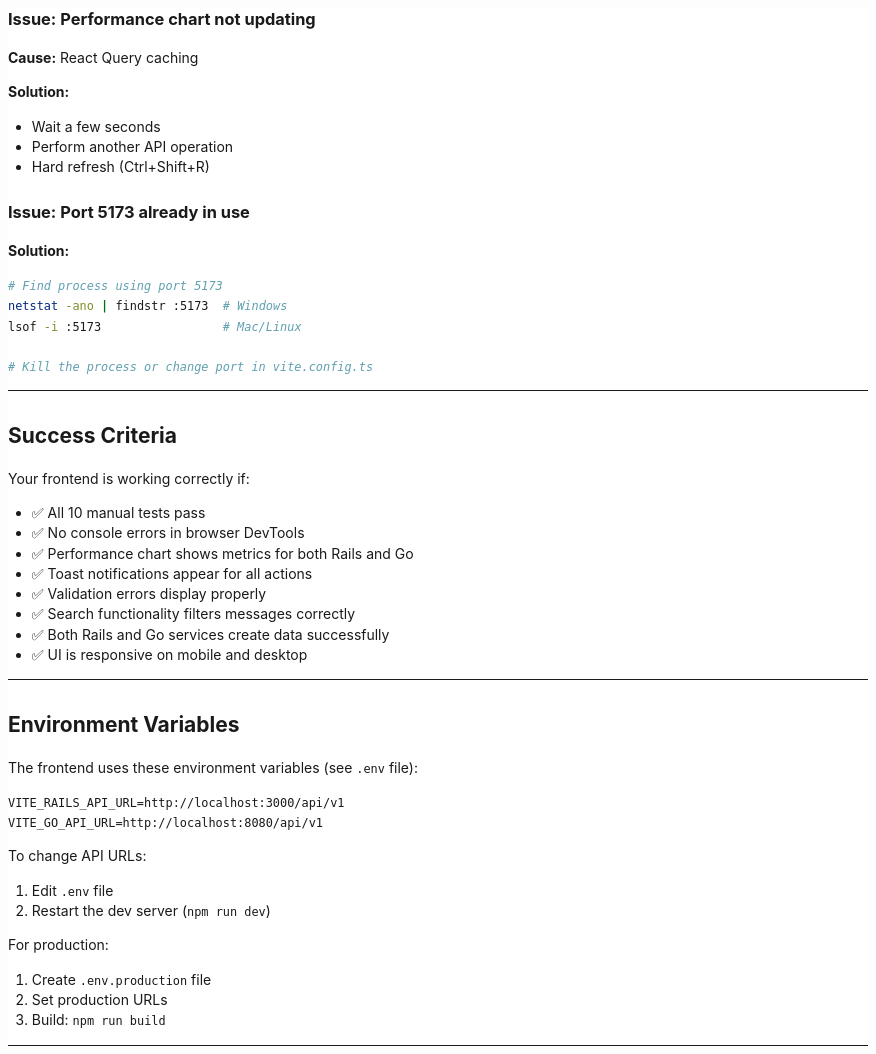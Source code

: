 ### Issue: Performance chart not updating

**Cause:** React Query caching

**Solution:**
- Wait a few seconds
- Perform another API operation
- Hard refresh (Ctrl+Shift+R)

### Issue: Port 5173 already in use

**Solution:**
```bash
# Find process using port 5173
netstat -ano | findstr :5173  # Windows
lsof -i :5173                 # Mac/Linux

# Kill the process or change port in vite.config.ts
```

---

## Success Criteria

Your frontend is working correctly if:

- ✅ All 10 manual tests pass
- ✅ No console errors in browser DevTools
- ✅ Performance chart shows metrics for both Rails and Go
- ✅ Toast notifications appear for all actions
- ✅ Validation errors display properly
- ✅ Search functionality filters messages correctly
- ✅ Both Rails and Go services create data successfully
- ✅ UI is responsive on mobile and desktop

---

## Environment Variables

The frontend uses these environment variables (see `.env` file):

```env
VITE_RAILS_API_URL=http://localhost:3000/api/v1
VITE_GO_API_URL=http://localhost:8080/api/v1
```

To change API URLs:
1. Edit `.env` file
2. Restart the dev server (`npm run dev`)

For production:
1. Create `.env.production` file
2. Set production URLs
3. Build: `npm run build`

---